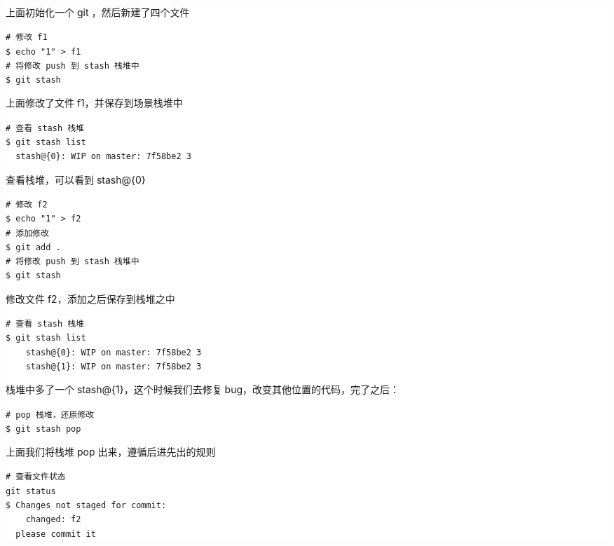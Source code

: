 上面初始化一个 git ，然后新建了四个文件

    # 修改 f1
    $ echo "1" > f1
    # 将修改 push 到 stash 栈堆中
    $ git stash

上面修改了文件 f1，并保存到场景栈堆中

    # 查看 stash 栈堆
    $ git stash list
      stash@{0}: WIP on master: 7f58be2 3

查看栈堆，可以看到 stash@{0}

    # 修改 f2
    $ echo "1" > f2
    # 添加修改
    $ git add .
    # 将修改 push 到 stash 栈堆中
    $ git stash

修改文件 f2，添加之后保存到栈堆之中

    # 查看 stash 栈堆
    $ git stash list
        stash@{0}: WIP on master: 7f58be2 3
        stash@{1}: WIP on master: 7f58be2 3

栈堆中多了一个 stash@{1}，这个时候我们去修复 bug，改变其他位置的代码，完了之后：

    # pop 栈堆，还原修改
    $ git stash pop

上面我们将栈堆 pop 出来，遵循后进先出的规则

    # 查看文件状态
    git status
    $ Changes not staged for commit:
        changed: f2
      please commit it
